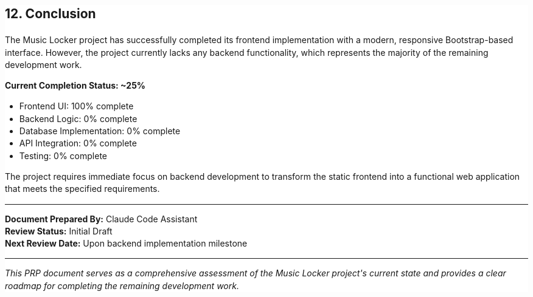 
## 12. Conclusion

The Music Locker project has successfully completed its frontend implementation with a modern, responsive Bootstrap-based interface. However, the project currently lacks any backend functionality, which represents the majority of the remaining development work.

**Current Completion Status: ~25%**
- Frontend UI: 100% complete
- Backend Logic: 0% complete
- Database Implementation: 0% complete
- API Integration: 0% complete
- Testing: 0% complete

The project requires immediate focus on backend development to transform the static frontend into a functional web application that meets the specified requirements.

---

**Document Prepared By:** Claude Code Assistant  
**Review Status:** Initial Draft  
**Next Review Date:** Upon backend implementation milestone  

---

*This PRP document serves as a comprehensive assessment of the Music Locker project's current state and provides a clear roadmap for completing the remaining development work.*